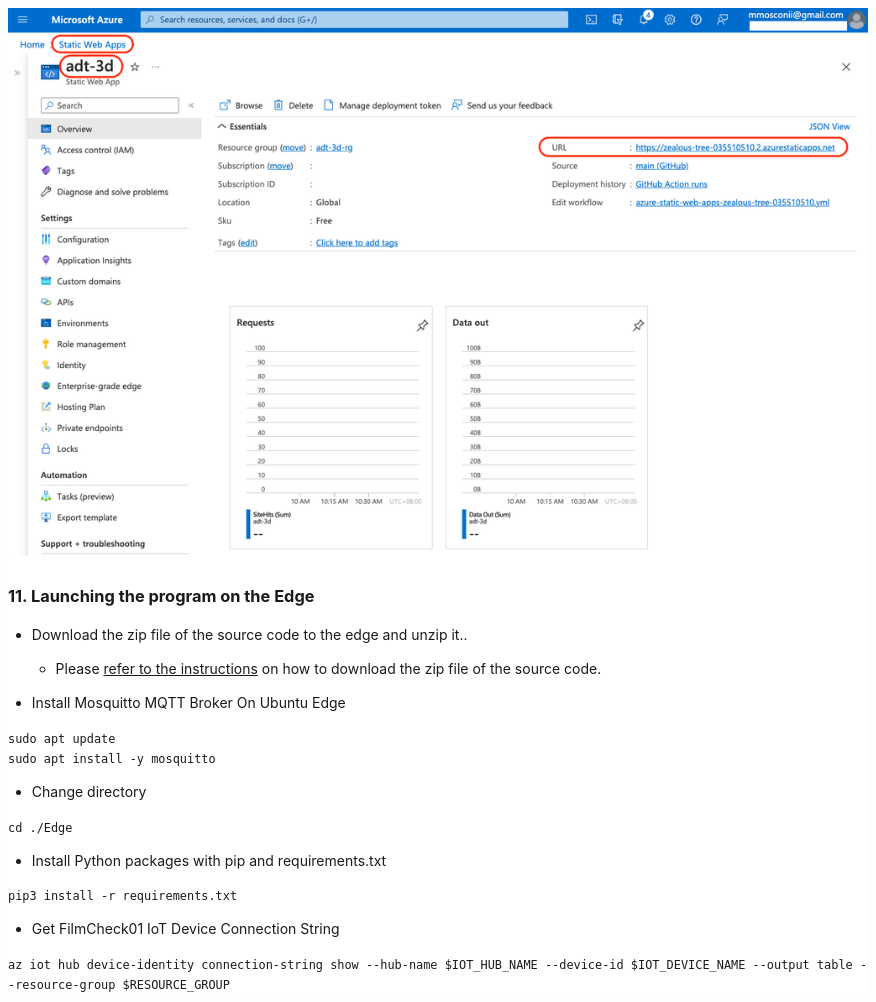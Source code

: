   ![](./Images/staticweb8.png)

### 11. Launching the program on the Edge
* Download the zip file of the source code to the edge and unzip it..
  * Please [refer to the instructions](https://github.com/ArcherHuang/Azure-Digital-Twins-End-To-End-Sample#1-preparing-the-operating-environment) on how to download the zip file of the source code. 

* Install Mosquitto MQTT Broker On Ubuntu Edge
```
sudo apt update 
sudo apt install -y mosquitto
```

* Change directory
```
cd ./Edge
```

* Install Python packages with pip and requirements.txt
```
pip3 install -r requirements.txt
```
* Get FilmCheck01 IoT Device Connection String
```
az iot hub device-identity connection-string show --hub-name $IOT_HUB_NAME --device-id $IOT_DEVICE_NAME --output table --resource-group $RESOURCE_GROUP
```
